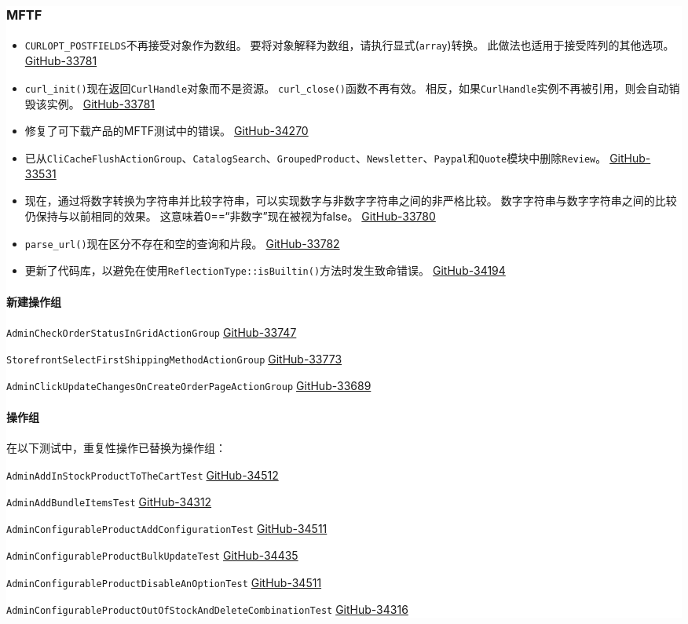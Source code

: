 ### MFTF



* `CURLOPT_POSTFIELDS`不再接受对象作为数组。 要将对象解释为数组，请执行显式(`array`)转换。 此做法也适用于接受阵列的其他选项。 [GitHub-33781](https://github.com/magento/magento2/issues/33781)

* `curl_init()`现在返回`CurlHandle`对象而不是资源。 `curl_close()`函数不再有效。 相反，如果`CurlHandle`实例不再被引用，则会自动销毁该实例。 [GitHub-33781](https://github.com/magento/magento2/issues/33781)



* 修复了可下载产品的MFTF测试中的错误。 [GitHub-34270](https://github.com/magento/magento2/issues/34270)



* 已从`CliCacheFlushActionGroup`、`CatalogSearch`、`GroupedProduct`、`Newsletter`、`Paypal`和`Quote`模块中删除`Review`。 [GitHub-33531](https://github.com/magento/magento2/issues/33531)



* 现在，通过将数字转换为字符串并比较字符串，可以实现数字与非数字字符串之间的非严格比较。 数字字符串与数字字符串之间的比较仍保持与以前相同的效果。 这意味着0==“非数字”现在被视为false。 [GitHub-33780](https://github.com/magento/magento2/issues/33780)



* `parse_url()`现在区分不存在和空的查询和片段。 [GitHub-33782](https://github.com/magento/magento2/issues/33782)



* 更新了代码库，以避免在使用`ReflectionType::isBuiltin()`方法时发生致命错误。 [GitHub-34194](https://github.com/magento/magento2/issues/34194)

#### 新建操作组

`AdminCheckOrderStatusInGridActionGroup` [GitHub-33747](https://github.com/magento/magento2/issues/33747)

`StorefrontSelectFirstShippingMethodActionGroup` [GitHub-33773](https://github.com/magento/magento2/issues/33773)

`AdminClickUpdateChangesOnCreateOrderPageActionGroup` [GitHub-33689](https://github.com/magento/magento2/issues/33689)

#### 操作组

在以下测试中，重复性操作已替换为操作组：

`AdminAddInStockProductToTheCartTest` [GitHub-34512](https://github.com/magento/magento2/issues/34512)

`AdminAddBundleItemsTest` [GitHub-34312](https://github.com/magento/magento2/issues/34312)

`AdminConfigurableProductAddConfigurationTest` [GitHub-34511](https://github.com/magento/magento2/issues/34511)

`AdminConfigurableProductBulkUpdateTest` [GitHub-34435](https://github.com/magento/magento2/issues/34435)

`AdminConfigurableProductDisableAnOptionTest` [GitHub-34511](https://github.com/magento/magento2/issues/34511)

`AdminConfigurableProductOutOfStockAndDeleteCombinationTest` [GitHub-34316](https://github.com/magento/magento2/issues/34316)
